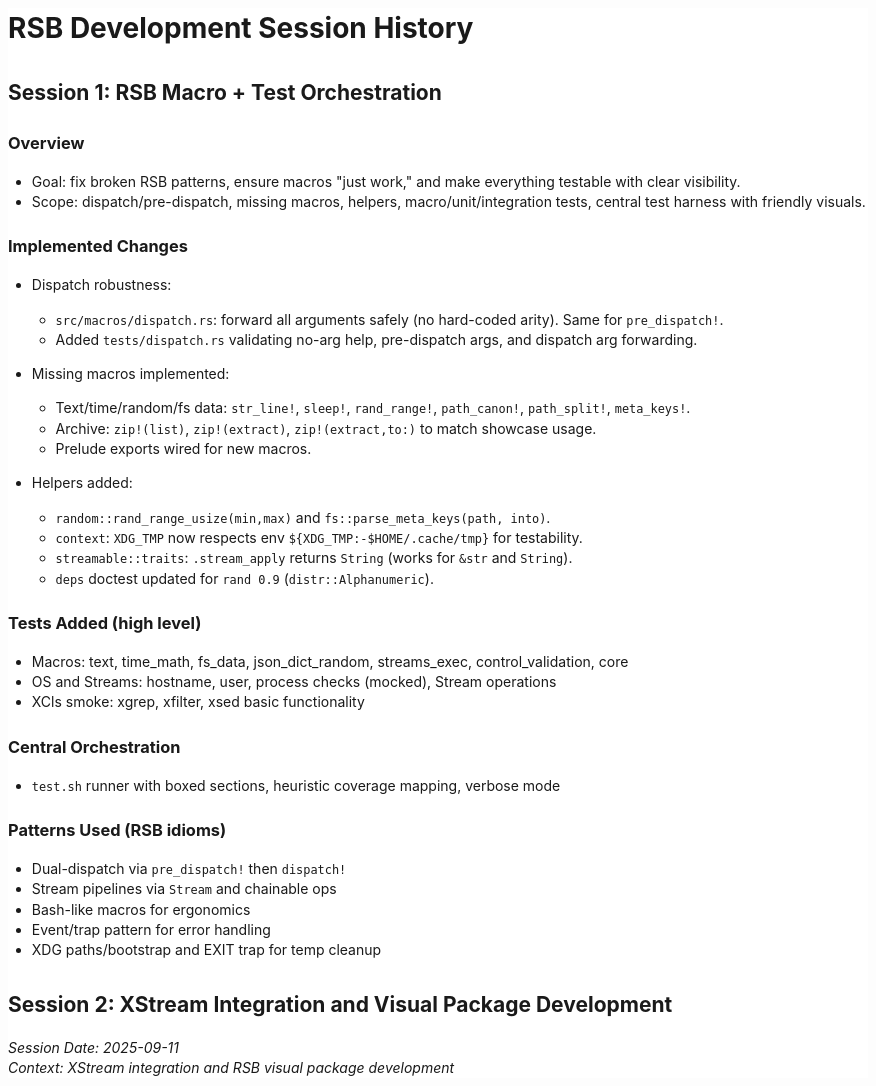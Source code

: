 # RSB Development Session History

## Session 1: RSB Macro + Test Orchestration

### Overview
- Goal: fix broken RSB patterns, ensure macros "just work," and make everything testable with clear visibility.
- Scope: dispatch/pre-dispatch, missing macros, helpers, macro/unit/integration tests, central test harness with friendly visuals.

### Implemented Changes
- Dispatch robustness:
  - `src/macros/dispatch.rs`: forward all arguments safely (no hard-coded arity). Same for `pre_dispatch!`.
  - Added `tests/dispatch.rs` validating no-arg help, pre-dispatch args, and dispatch arg forwarding.

- Missing macros implemented:
  - Text/time/random/fs data: `str_line!`, `sleep!`, `rand_range!`, `path_canon!`, `path_split!`, `meta_keys!`.
  - Archive: `zip!(list)`, `zip!(extract)`, `zip!(extract,to:)` to match showcase usage.
  - Prelude exports wired for new macros.

- Helpers added:
  - `random::rand_range_usize(min,max)` and `fs::parse_meta_keys(path, into)`.
  - `context`: `XDG_TMP` now respects env `${XDG_TMP:-$HOME/.cache/tmp}` for testability.
  - `streamable::traits`: `.stream_apply` returns `String` (works for `&str` and `String`).
  - `deps` doctest updated for `rand 0.9` (`distr::Alphanumeric`).

### Tests Added (high level)
- Macros: text, time_math, fs_data, json_dict_random, streams_exec, control_validation, core
- OS and Streams: hostname, user, process checks (mocked), Stream operations
- XCls smoke: xgrep, xfilter, xsed basic functionality

### Central Orchestration
- `test.sh` runner with boxed sections, heuristic coverage mapping, verbose mode

### Patterns Used (RSB idioms)
- Dual-dispatch via `pre_dispatch!` then `dispatch!`
- Stream pipelines via `Stream` and chainable ops
- Bash-like macros for ergonomics
- Event/trap pattern for error handling
- XDG paths/bootstrap and EXIT trap for temp cleanup

## Session 2: XStream Integration and Visual Package Development
*Session Date: 2025-09-11*  
*Context: XStream integration and RSB visual package development*
